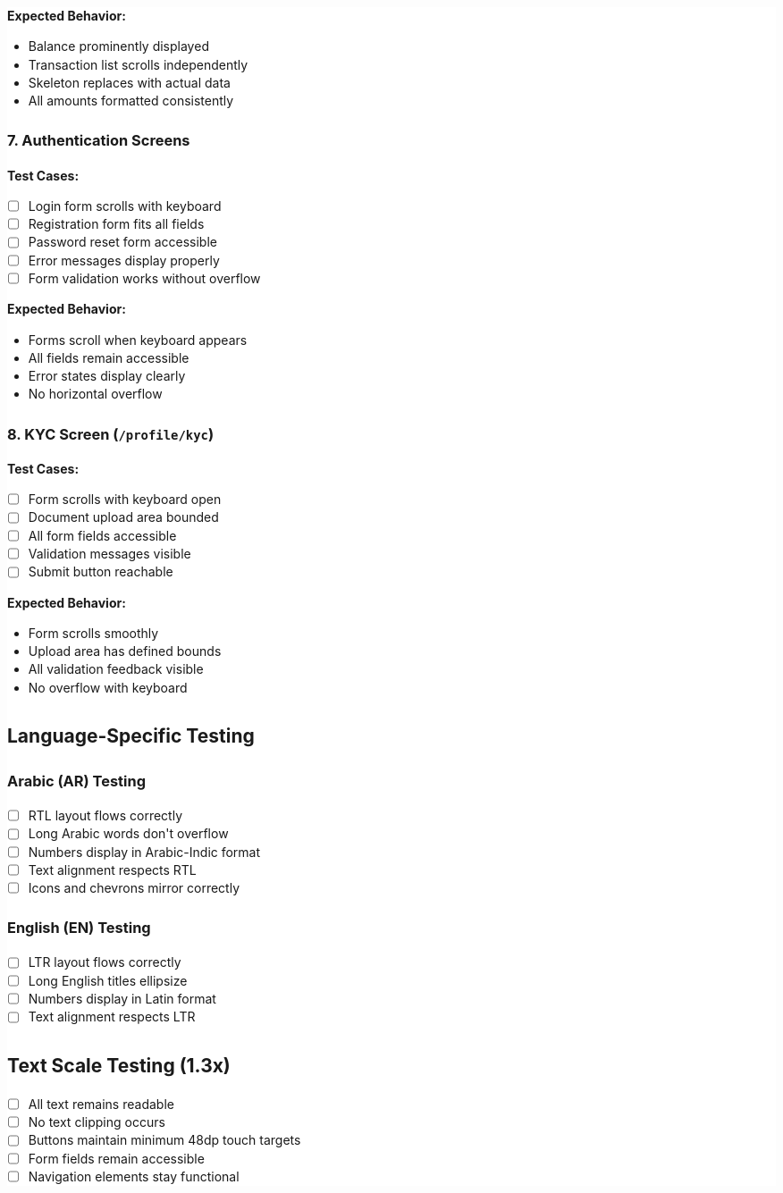 **Expected Behavior:**
- Balance prominently displayed
- Transaction list scrolls independently
- Skeleton replaces with actual data
- All amounts formatted consistently

### 7. Authentication Screens
**Test Cases:**
- [ ] Login form scrolls with keyboard
- [ ] Registration form fits all fields
- [ ] Password reset form accessible
- [ ] Error messages display properly
- [ ] Form validation works without overflow

**Expected Behavior:**
- Forms scroll when keyboard appears
- All fields remain accessible
- Error states display clearly
- No horizontal overflow

### 8. KYC Screen (`/profile/kyc`)
**Test Cases:**
- [ ] Form scrolls with keyboard open
- [ ] Document upload area bounded
- [ ] All form fields accessible
- [ ] Validation messages visible
- [ ] Submit button reachable

**Expected Behavior:**
- Form scrolls smoothly
- Upload area has defined bounds
- All validation feedback visible
- No overflow with keyboard

## Language-Specific Testing

### Arabic (AR) Testing
- [ ] RTL layout flows correctly
- [ ] Long Arabic words don't overflow
- [ ] Numbers display in Arabic-Indic format
- [ ] Text alignment respects RTL
- [ ] Icons and chevrons mirror correctly

### English (EN) Testing
- [ ] LTR layout flows correctly
- [ ] Long English titles ellipsize
- [ ] Numbers display in Latin format
- [ ] Text alignment respects LTR

## Text Scale Testing (1.3x)
- [ ] All text remains readable
- [ ] No text clipping occurs
- [ ] Buttons maintain minimum 48dp touch targets
- [ ] Form fields remain accessible
- [ ] Navigation elements stay functional
